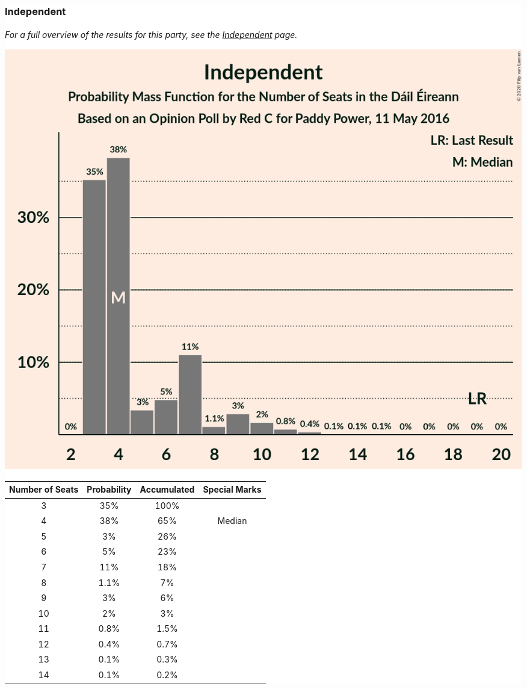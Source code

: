 ### Independent

*For a full overview of the results for this party, see the [Independent](party-independent.html) page.*

![Graph with seats probability mass function not yet produced](2016-05-11-RedC-seats-pmf-independent.png "Seats Probability Mass Function")

| Number of Seats | Probability | Accumulated | Special Marks |
|:---------------:|:-----------:|:-----------:|:-------------:|
| 3 | 35% | 100% |  |
| 4 | 38% | 65% | Median |
| 5 | 3% | 26% |  |
| 6 | 5% | 23% |  |
| 7 | 11% | 18% |  |
| 8 | 1.1% | 7% |  |
| 9 | 3% | 6% |  |
| 10 | 2% | 3% |  |
| 11 | 0.8% | 1.5% |  |
| 12 | 0.4% | 0.7% |  |
| 13 | 0.1% | 0.3% |  |
| 14 | 0.1% | 0.2% |  |